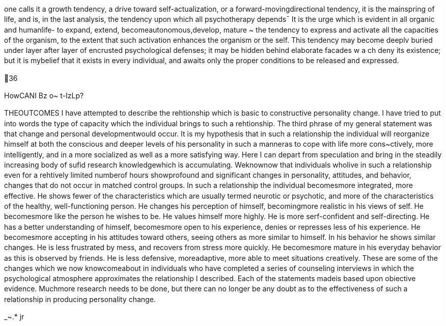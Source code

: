 one calls it a growth tendency, a drive toward self-actualization, or a
forward-movingdirectional tendency, it is the mainspring of life, and
is, in the last analysis, the tendency upon which all psychotherapy
depends¯ It is the urge which is evident in all organic and humanlife-
to expand, extend, becomeautonomous,develop, mature \~ the tendency to
express and activate all the capacities of the organism, to the extent
that such activation enhances the organism or the self. This tendency
may become deeplv buried under layer after layer of encrusted
psychological defenses; it may be hidden behind elaborate facades w a ch
deny its existence; but it is mybelief that it exists in every
individual, and awaits only the proper conditions to be released and
expressed.

36

HowCANI Bz o\~ t-IzLp?

THEOUTCOMES I have attempted to describe the rehtionship which is basic
to constructive personality change. I have tried to put into words the
type of capacity which the individual brings to such a rehtionship. The
third phrase of my general statement was that change and personal
developmentwould occur. It is my hypothesis that in such a relationship
the individual will reorganize himself at both the conscious and deeper
levels of his personality in such a manneras to cope with life more
cons\~ctively, more intelligently, and in a more socialized as well as a
more satisfying way. Here I can depart from speculation and bring in the
steadily increasing body of sufid research knowledgewhich is
accumulating. Weknownow that individuals wholive in such a relationship
even for a rehtively limited numberof hours showprofound and significant
changes in personality, attitudes, and behavior, changes that do not
occur in matched control groups. In such a relationship the individual
becomesmore integrated, more effective. He shows fewer of the
characteristics which are usually termed neurotic or psychotic, and more
of the characteristics of the healthy, well-functioning person. He
changes his perception of himself, becomingmore realistic in his views
of self. He becomesmore like the person he wishes to be. He values
himself more highly. He is more serf-confident and self-directing. He
has a better understanding of himself, becomesmore open to his
experience, denies or represses less of his experience. He becomesmore
accepting in his attitudes toward others, seeing others as more similar
to himself. In his behavior he shows similar changes. He is less
frustrated by mess, and recovers from stress more quickly. He
becomesmore mature in his everyday behavior as this is observed by
friends. He is less defensive, moreadaptive, more able to meet
situations creatively. These are some of the changes which we now
knowcomeabout in individuals who have completed a series of counseling
interviews in which the psychological atmosphere approximates the
relationship I described. Each of the statements madeis based upon
obiective evidence. Muchmore research needs to be done, but there can no
longer be any doubt as to the effectiveness of such a relationship in
producing personality change.

\_\~.\* jr
